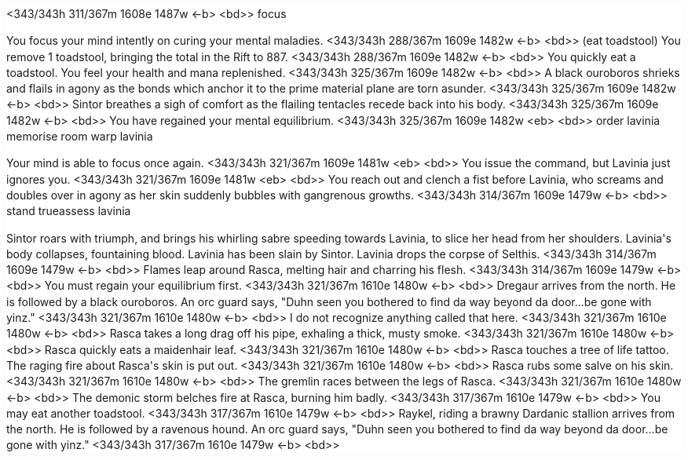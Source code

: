 &lt;343/343h 311/367m 1608e 1487w &lt;-b&gt; &lt;bd&gt;&gt; focus

You focus your mind intently on curing your mental maladies.
&lt;343/343h 288/367m 1609e 1482w &lt;-b&gt; &lt;bd&gt;&gt; (eat toadstool) 
You remove 1 toadstool, bringing the total in the Rift to 887.
&lt;343/343h 288/367m 1609e 1482w &lt;-b&gt; &lt;bd&gt;&gt; 
You quickly eat a toadstool.
You feel your health and mana replenished.
&lt;343/343h 325/367m 1609e 1482w &lt;-b&gt; &lt;bd&gt;&gt; 
A black ouroboros shrieks and flails in agony as the bonds which anchor it to 
the prime material plane are torn asunder.
&lt;343/343h 325/367m 1609e 1482w &lt;-b&gt; &lt;bd&gt;&gt; 
Sintor breathes a sigh of comfort as the flailing tentacles recede back into 
his body.
&lt;343/343h 325/367m 1609e 1482w &lt;-b&gt; &lt;bd&gt;&gt; 
You have regained your mental equilibrium.
&lt;343/343h 325/367m 1609e 1482w &lt;eb&gt; &lt;bd&gt;&gt; order lavinia memorise room
warp lavinia

Your mind is able to focus once again.
&lt;343/343h 321/367m 1609e 1481w &lt;eb&gt; &lt;bd&gt;&gt; 
You issue the command, but Lavinia just ignores you.
&lt;343/343h 321/367m 1609e 1481w &lt;eb&gt; &lt;bd&gt;&gt; 
You reach out and clench a fist before Lavinia, who screams and doubles over in
agony as her skin suddenly bubbles with gangrenous growths.
&lt;343/343h 314/367m 1609e 1479w &lt;-b&gt; &lt;bd&gt;&gt; stand
trueassess lavinia

Sintor roars with triumph, and brings his whirling sabre speeding towards 
Lavinia, to slice her head from her shoulders. Lavinia's body collapses, 
fountaining blood.
Lavinia has been slain by Sintor.
Lavinia drops the corpse of Selthis.
&lt;343/343h 314/367m 1609e 1479w &lt;-b&gt; &lt;bd&gt;&gt; 
Flames leap around Rasca, melting hair and charring his flesh.
&lt;343/343h 314/367m 1609e 1479w &lt;-b&gt; &lt;bd&gt;&gt; 
You must regain your equilibrium first.
&lt;343/343h 321/367m 1610e 1480w &lt;-b&gt; &lt;bd&gt;&gt; 
Dregaur arrives from the north.
He is followed by a black ouroboros.
An orc guard says, "Duhn seen you bothered to find da way beyond da door...be 
gone with yinz."
&lt;343/343h 321/367m 1610e 1480w &lt;-b&gt; &lt;bd&gt;&gt; 
I do not recognize anything called that here.
&lt;343/343h 321/367m 1610e 1480w &lt;-b&gt; &lt;bd&gt;&gt; 
Rasca takes a long drag off his pipe, exhaling a thick, musty smoke.
&lt;343/343h 321/367m 1610e 1480w &lt;-b&gt; &lt;bd&gt;&gt; 
Rasca quickly eats a maidenhair leaf.
&lt;343/343h 321/367m 1610e 1480w &lt;-b&gt; &lt;bd&gt;&gt; 
Rasca touches a tree of life tattoo.
The raging fire about Rasca's skin is put out.
&lt;343/343h 321/367m 1610e 1480w &lt;-b&gt; &lt;bd&gt;&gt; 
Rasca rubs some salve on his skin.
&lt;343/343h 321/367m 1610e 1480w &lt;-b&gt; &lt;bd&gt;&gt; 
The gremlin races between the legs of Rasca.
&lt;343/343h 321/367m 1610e 1480w &lt;-b&gt; &lt;bd&gt;&gt; 
The demonic storm belches fire at Rasca, burning him badly.
&lt;343/343h 317/367m 1610e 1479w &lt;-b&gt; &lt;bd&gt;&gt; 
You may eat another toadstool.
&lt;343/343h 317/367m 1610e 1479w &lt;-b&gt; &lt;bd&gt;&gt; 
Raykel, riding a brawny Dardanic stallion arrives from the north.
He is followed by a ravenous hound.
An orc guard says, "Duhn seen you bothered to find da way beyond da door...be 
gone with yinz."
&lt;343/343h 317/367m 1610e 1479w &lt;-b&gt; &lt;bd&gt;&gt; 